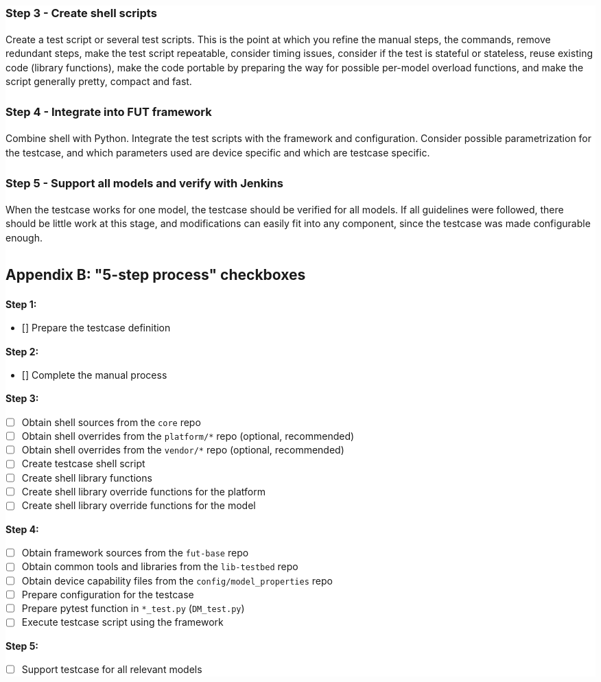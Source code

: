 ### Step 3 - Create shell scripts

Create a test script or several test scripts. This is the point at which you
refine the manual steps, the commands, remove redundant steps, make the test
script repeatable, consider timing issues, consider if the test is stateful or
stateless, reuse existing code (library functions), make the code portable by
preparing the way for possible per-model overload functions, and make the
script generally pretty, compact and fast.

### Step 4 - Integrate into FUT framework

Combine shell with Python. Integrate the test scripts with the framework and
configuration. Consider possible parametrization for the testcase, and which
parameters used are device specific and which are testcase specific.

### Step 5 - Support all models and verify with Jenkins

When the testcase works for one model, the testcase should be verified for all
models. If all guidelines were followed, there should be little work at this
stage, and modifications can easily fit into any component, since the testcase
was made configurable enough.

## Appendix B: "5-step process" checkboxes

**Step 1:**

- [] Prepare the testcase definition

**Step 2:**

- [] Complete the manual process

**Step 3:**

- [ ] Obtain shell sources from the `core` repo
- [ ] Obtain shell overrides from the `platform/*` repo (optional, recommended)
- [ ] Obtain shell overrides from the `vendor/*` repo (optional, recommended)
- [ ] Create testcase shell script
- [ ] Create shell library functions
- [ ] Create shell library override functions for the platform
- [ ] Create shell library override functions for the model

**Step 4:**

- [ ] Obtain framework sources from the `fut-base` repo
- [ ] Obtain common tools and libraries from the `lib-testbed` repo
- [ ] Obtain device capability files from the `config/model_properties` repo
- [ ] Prepare configuration for the testcase
- [ ] Prepare pytest function in `*_test.py` (`DM_test.py`)
- [ ] Execute testcase script using the framework

**Step 5:**

- [ ]  Support testcase for all relevant models
